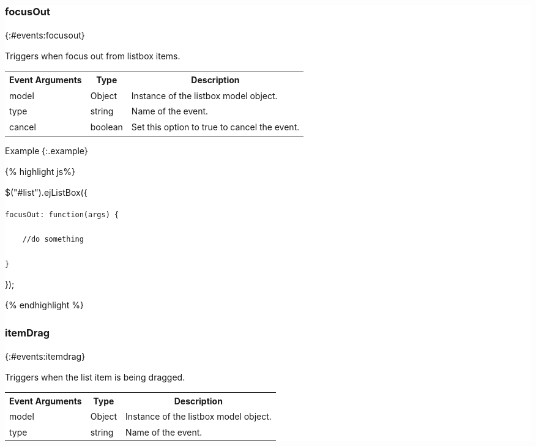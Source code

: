 
### focusOut
{:#events:focusout}

Triggers when focus out from listbox items.

<table>
<tr>
<th>
Event Arguments</th><th>
Type</th><th>
Description</th></tr>
<tr>
<td>
model</td><td>
<ts ref="ej.ListBox.Model"/>Object</td><td>
Instance of the listbox model object.</td></tr>
<tr>
<td>
type</td><td>
string</td><td>
Name of the event.</td></tr>
<tr>
<td>
cancel</td><td>
boolean</td><td>
Set this option to true to cancel the event.</td></tr>
</table>

Example
{:.example}

{% highlight js%}
 
 $("#list").ejListBox({

    focusOut: function(args) {

        //do something

    }

});

{% endhighlight %}


### itemDrag
{:#events:itemdrag}

Triggers when the list item is being dragged.

<table>
<tr>
<th>
Event Arguments</th><th>
Type</th><th>
Description</th></tr>
<tr>
<td>
model</td><td>
<ts ref="ej.ListBox.Model"/>Object</td><td>
Instance of the listbox model object.</td></tr>
<tr>
<td>
type</td><td>
string</td><td>
Name of the event.</td></tr>
<tr>